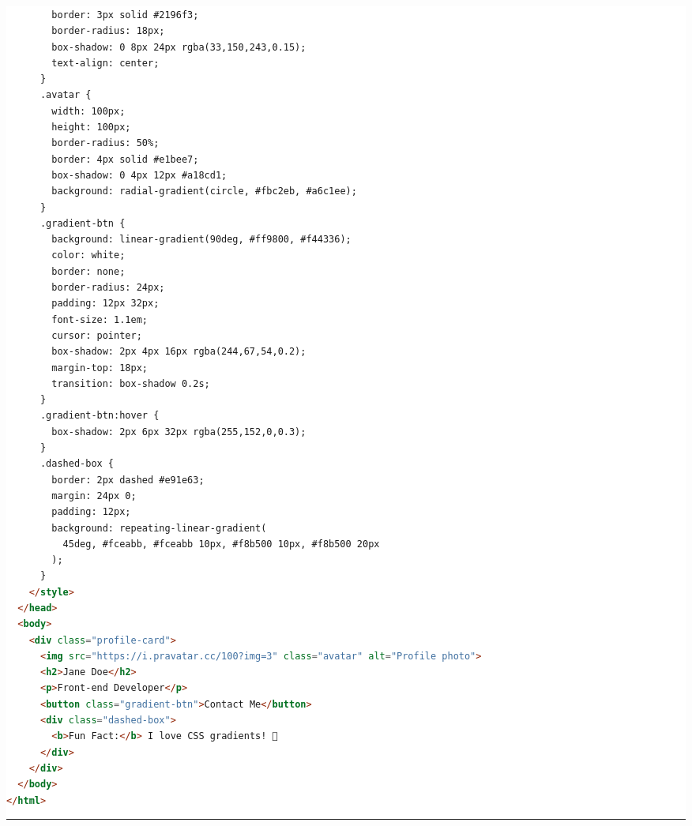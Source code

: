 ```html
        border: 3px solid #2196f3;
        border-radius: 18px;
        box-shadow: 0 8px 24px rgba(33,150,243,0.15);
        text-align: center;
      }
      .avatar {
        width: 100px;
        height: 100px;
        border-radius: 50%;
        border: 4px solid #e1bee7;
        box-shadow: 0 4px 12px #a18cd1;
        background: radial-gradient(circle, #fbc2eb, #a6c1ee);
      }
      .gradient-btn {
        background: linear-gradient(90deg, #ff9800, #f44336);
        color: white;
        border: none;
        border-radius: 24px;
        padding: 12px 32px;
        font-size: 1.1em;
        cursor: pointer;
        box-shadow: 2px 4px 16px rgba(244,67,54,0.2);
        margin-top: 18px;
        transition: box-shadow 0.2s;
      }
      .gradient-btn:hover {
        box-shadow: 2px 6px 32px rgba(255,152,0,0.3);
      }
      .dashed-box {
        border: 2px dashed #e91e63;
        margin: 24px 0;
        padding: 12px;
        background: repeating-linear-gradient(
          45deg, #fceabb, #fceabb 10px, #f8b500 10px, #f8b500 20px
        );
      }
    </style>
  </head>
  <body>
    <div class="profile-card">
      <img src="https://i.pravatar.cc/100?img=3" class="avatar" alt="Profile photo">
      <h2>Jane Doe</h2>
      <p>Front-end Developer</p>
      <button class="gradient-btn">Contact Me</button>
      <div class="dashed-box">
        <b>Fun Fact:</b> I love CSS gradients! 🌈
      </div>
    </div>
  </body>
</html>
```

---